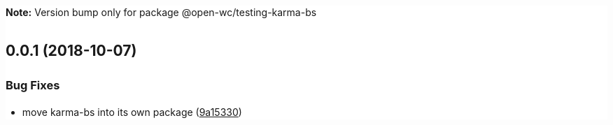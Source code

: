 **Note:** Version bump only for package @open-wc/testing-karma-bs





## 0.0.1 (2018-10-07)


### Bug Fixes

* move karma-bs into its own package ([9a15330](https://github.com/open-wc/open-wc/tree/master/packages/testing-karma-bs/commit/9a15330))
